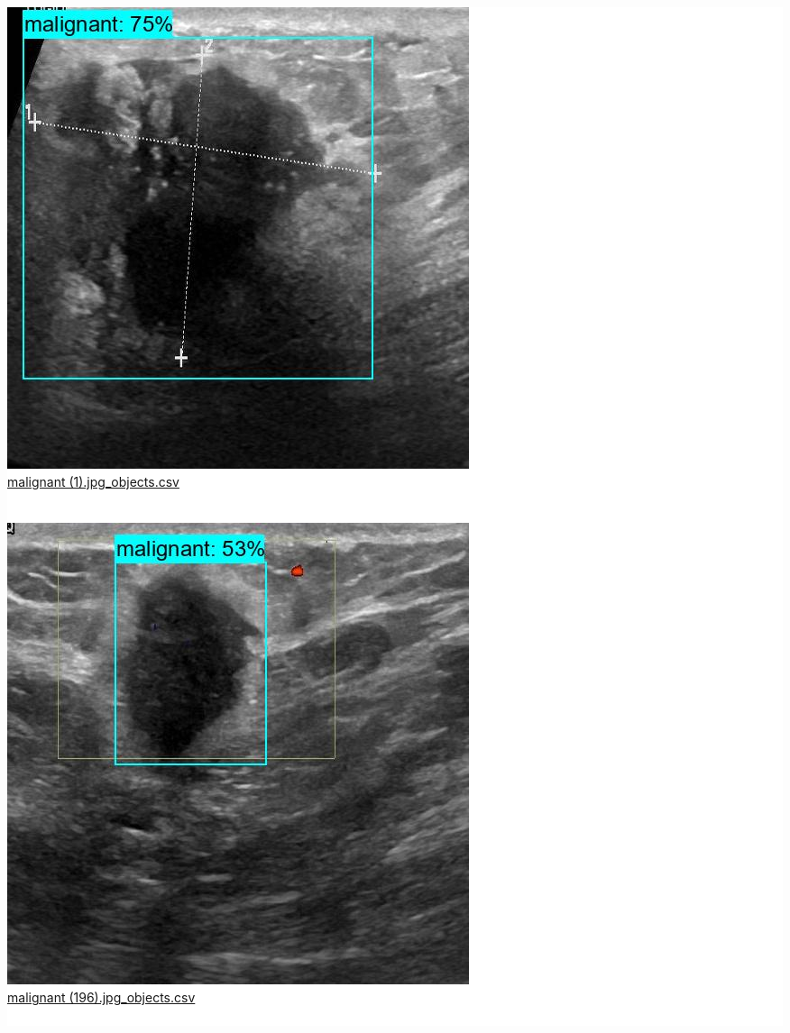 <img src="./test_outputs/malignant (128).jpg" width="512" height="auto"><br>
<a href="./test_outputs//malignant (128).jpg_objects.csv">malignant (1).jpg_objects.csv</a><br>
<br>

<img src="./test_outputs/malignant (196).jpg" width="512" height="auto"><br>
<a href="./test_outputs//malignant (196).jpg_objects.csv">malignant (196).jpg_objects.csv</a><br>
<br>
